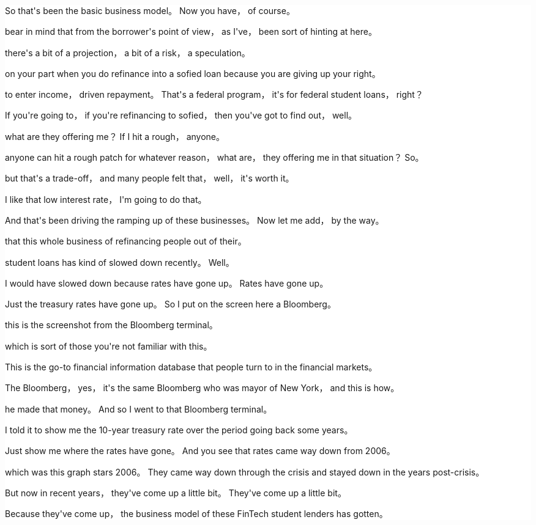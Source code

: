  So that's been the basic business model。 Now you have， of course。

 bear in mind that from the borrower's point of view， as I've， been sort of hinting at here。

 there's a bit of a projection， a bit of a risk， a speculation。

 on your part when you do refinance into a sofied loan because you are giving up your right。

 to enter income， driven repayment。 That's a federal program， it's for federal student loans， right？

 If you're going to， if you're refinancing to sofied， then you've got to find out， well。

 what are they offering me？ If I hit a rough， anyone。

 anyone can hit a rough patch for whatever reason， what are， they offering me in that situation？ So。

 but that's a trade-off， and many people felt that， well， it's worth it。

 I like that low interest rate， I'm going to do that。

 And that's been driving the ramping up of these businesses。 Now let me add， by the way。

 that this whole business of refinancing people out of their。

 student loans has kind of slowed down recently。 Well。

 I would have slowed down because rates have gone up。 Rates have gone up。

 Just the treasury rates have gone up。 So I put on the screen here a Bloomberg。

 this is the screenshot from the Bloomberg terminal。

 which is sort of those you're not familiar with this。

 This is the go-to financial information database that people turn to in the financial markets。

 The Bloomberg， yes， it's the same Bloomberg who was mayor of New York， and this is how。

 he made that money。 And so I went to that Bloomberg terminal。

 I told it to show me the 10-year treasury rate over the period going back some years。

 Just show me where the rates have gone。 And you see that rates came way down from 2006。

 which was this graph stars 2006。 They came way down through the crisis and stayed down in the years post-crisis。

 But now in recent years， they've come up a little bit。 They've come up a little bit。

 Because they've come up， the business model of these FinTech student lenders has gotten。


